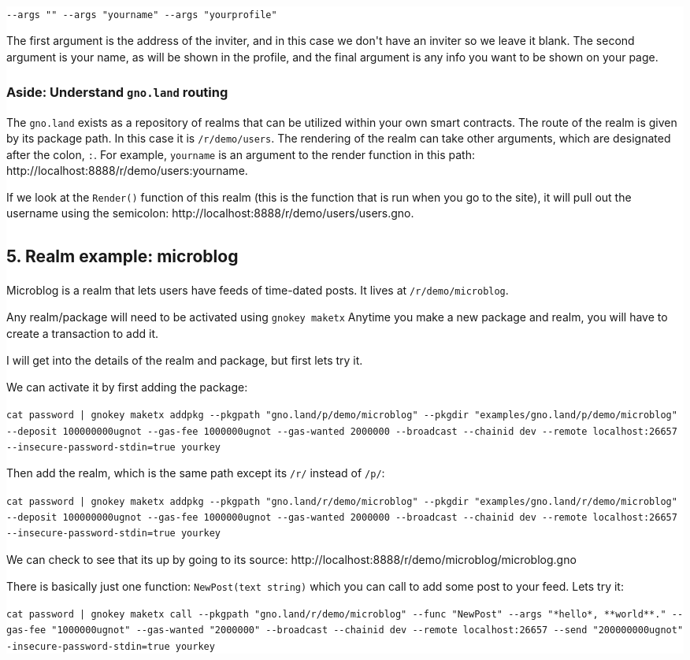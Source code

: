 ```
--args "" --args "yourname" --args "yourprofile"
```

The first argument is the address of the inviter, and in this case we don't have an inviter so we leave it blank. The second argument is your name, as will be shown in the profile, and the final argument is any info you want to be shown on your page.


### Aside: Understand `gno.land` routing

The `gno.land` exists as a repository of realms that can be utilized within your own smart contracts. The route of the realm is given by its package path. In this case it is `/r/demo/users`. The rendering of the realm can take other arguments, which are designated after the colon, `:`. For example, `yourname` is an argument to the render function in this path: http://localhost:8888/r/demo/users:yourname.

If we look at the `Render()` function of this realm (this is the function that is run when you go to the site), it will pull out the username using the semicolon: http://localhost:8888/r/demo/users/users.gno.



## 5. Realm example: microblog

Microblog is a realm that lets users have feeds of time-dated posts. It lives at `/r/demo/microblog`.

Any realm/package will need to be activated using `gnokey maketx` Anytime you make a new package and realm, you will have to create a transaction to add it.

I will get into the details of the realm and package, but first lets try it.

We can activate it by first adding the package:

```
cat password | gnokey maketx addpkg --pkgpath "gno.land/p/demo/microblog" --pkgdir "examples/gno.land/p/demo/microblog" --deposit 100000000ugnot --gas-fee 1000000ugnot --gas-wanted 2000000 --broadcast --chainid dev --remote localhost:26657 --insecure-password-stdin=true yourkey
```

Then add the realm, which is the same path except its `/r/` instead of `/p/`:

```
cat password | gnokey maketx addpkg --pkgpath "gno.land/r/demo/microblog" --pkgdir "examples/gno.land/r/demo/microblog" --deposit 100000000ugnot --gas-fee 1000000ugnot --gas-wanted 2000000 --broadcast --chainid dev --remote localhost:26657 --insecure-password-stdin=true yourkey
```

We can check to see that its up by going to its source: http://localhost:8888/r/demo/microblog/microblog.gno

There is basically just one function: `NewPost(text string)` which you can call to add some post to your feed. Lets try it:

```
cat password | gnokey maketx call --pkgpath "gno.land/r/demo/microblog" --func "NewPost" --args "*hello*, **world**." --gas-fee "1000000ugnot" --gas-wanted "2000000" --broadcast --chainid dev --remote localhost:26657 --send "200000000ugnot" -insecure-password-stdin=true yourkey
```
